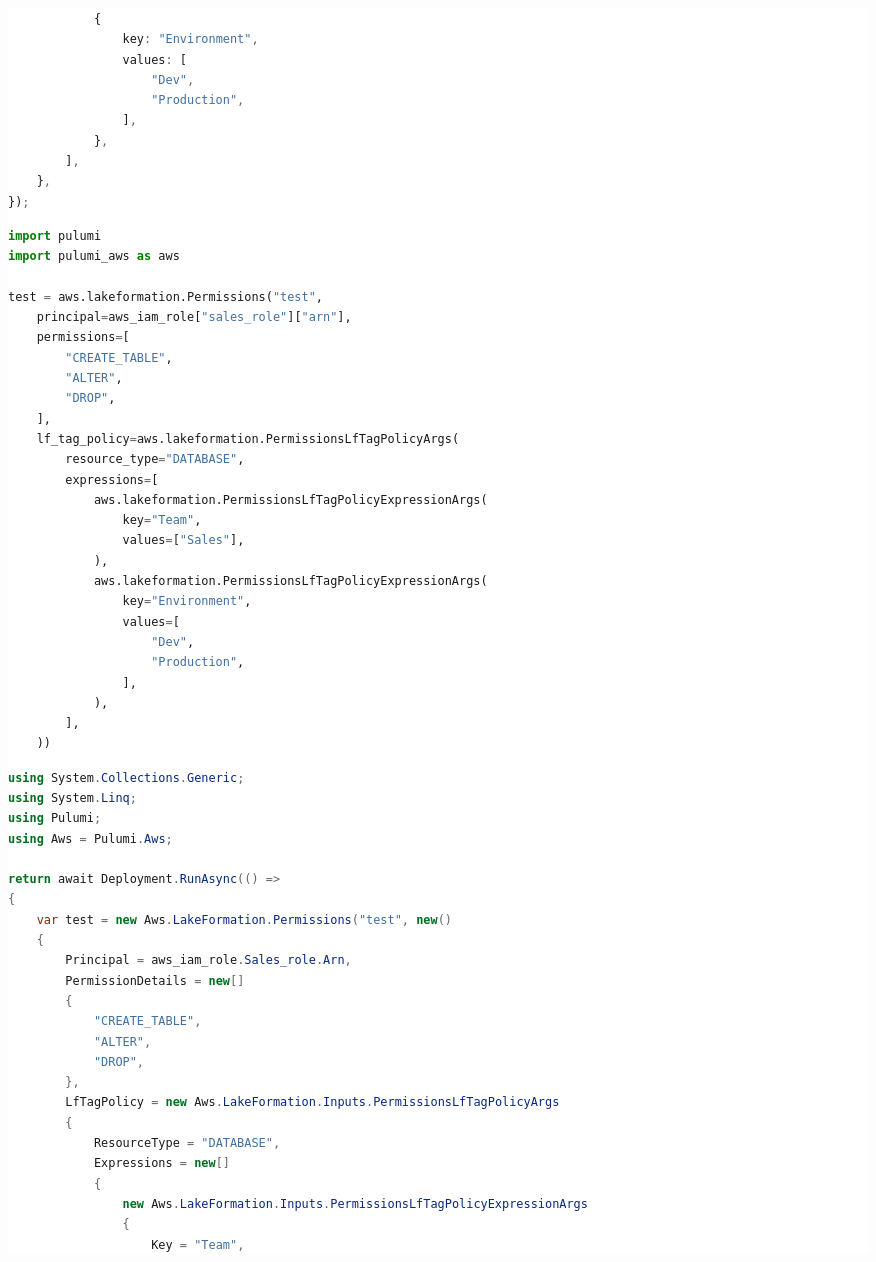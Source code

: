 ```typescript
            {
                key: "Environment",
                values: [
                    "Dev",
                    "Production",
                ],
            },
        ],
    },
});
```
```python
import pulumi
import pulumi_aws as aws

test = aws.lakeformation.Permissions("test",
    principal=aws_iam_role["sales_role"]["arn"],
    permissions=[
        "CREATE_TABLE",
        "ALTER",
        "DROP",
    ],
    lf_tag_policy=aws.lakeformation.PermissionsLfTagPolicyArgs(
        resource_type="DATABASE",
        expressions=[
            aws.lakeformation.PermissionsLfTagPolicyExpressionArgs(
                key="Team",
                values=["Sales"],
            ),
            aws.lakeformation.PermissionsLfTagPolicyExpressionArgs(
                key="Environment",
                values=[
                    "Dev",
                    "Production",
                ],
            ),
        ],
    ))
```
```csharp
using System.Collections.Generic;
using System.Linq;
using Pulumi;
using Aws = Pulumi.Aws;

return await Deployment.RunAsync(() => 
{
    var test = new Aws.LakeFormation.Permissions("test", new()
    {
        Principal = aws_iam_role.Sales_role.Arn,
        PermissionDetails = new[]
        {
            "CREATE_TABLE",
            "ALTER",
            "DROP",
        },
        LfTagPolicy = new Aws.LakeFormation.Inputs.PermissionsLfTagPolicyArgs
        {
            ResourceType = "DATABASE",
            Expressions = new[]
            {
                new Aws.LakeFormation.Inputs.PermissionsLfTagPolicyExpressionArgs
                {
                    Key = "Team",
```